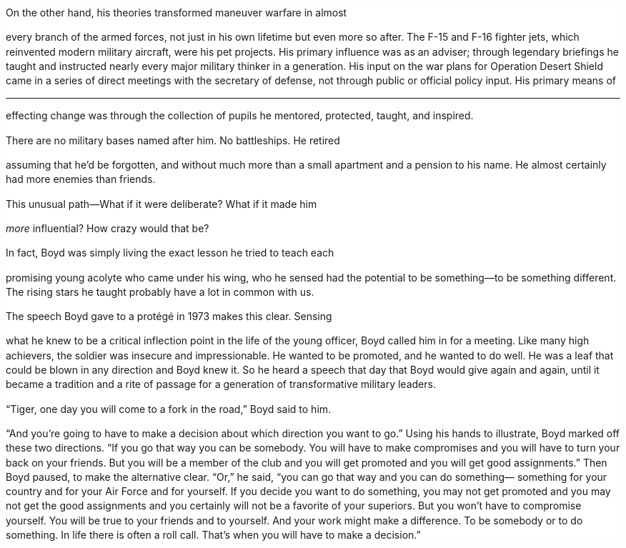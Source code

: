 On the other hand, his theories transformed maneuver warfare in almost

every branch of the armed forces, not just in his own lifetime but even more
so after. The F-15 and F-16 fighter jets, which reinvented modern military
aircraft, were his pet projects. His primary influence was as an adviser;
through legendary briefings he taught and instructed nearly every major
military thinker in a generation. His input on the war plans for Operation
Desert Shield came in a series of direct meetings with the secretary of
defense, not through public or official policy input. His primary means of


-----

effecting change was through the collection of pupils he mentored,
protected, taught, and inspired.

There are no military bases named after him. No battleships. He retired

assuming that he’d be forgotten, and without much more than a small
apartment and a pension to his name. He almost certainly had more enemies
than friends.

This unusual path—What if it were deliberate? What if it made him

_more_ influential? How crazy would that be?

In fact, Boyd was simply living the exact lesson he tried to teach each

promising young acolyte who came under his wing, who he sensed had the
potential to be something—to be something different. The rising stars he
taught probably have a lot in common with us.

The speech Boyd gave to a protégé in 1973 makes this clear. Sensing

what he knew to be a critical inflection point in the life of the young officer,
Boyd called him in for a meeting. Like many high achievers, the soldier
was insecure and impressionable. He wanted to be promoted, and he wanted
to do well. He was a leaf that could be blown in any direction and Boyd
knew it. So he heard a speech that day that Boyd would give again and
again, until it became a tradition and a rite of passage for a generation of
transformative military leaders.

“Tiger, one day you will come to a fork in the road,” Boyd said to him.

“And you’re going to have to make a decision about which direction you
want to go.” Using his hands to illustrate, Boyd marked off these two
directions. “If you go that way you can be somebody. You will have to
make compromises and you will have to turn your back on your friends.
But you will be a member of the club and you will get promoted and you
will get good assignments.” Then Boyd paused, to make the alternative
clear. “Or,” he said, “you can go that way and you can do something—
something for your country and for your Air Force and for yourself. If you
decide you want to do something, you may not get promoted and you may
not get the good assignments and you certainly will not be a favorite of
your superiors. But you won’t have to compromise yourself. You will be
true to your friends and to yourself. And your work might make a
difference. To be somebody or to do something. In life there is often a roll
call. That’s when you will have to make a decision.”
